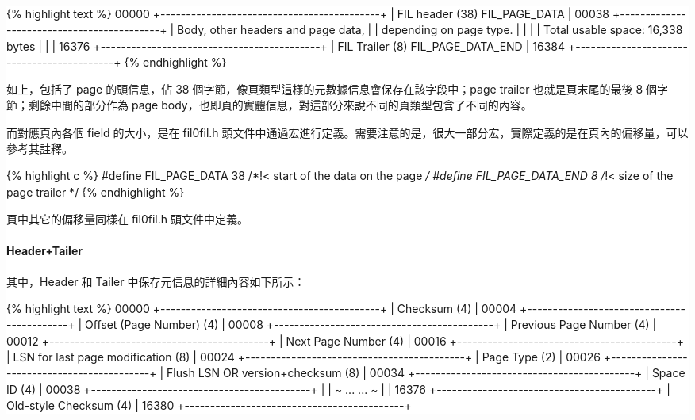 {% highlight text %}
00000 +-------------------------------------------+
      |      FIL header (38) FIL_PAGE_DATA        |
00038 +-------------------------------------------+
      |    Body, other headers and page data,     |
      |        depending on page type.            |
      |                                           |
      |     Total usable space: 16,338 bytes      |
      |                                           |
16376 +-------------------------------------------+
      |    FIL Trailer (8) FIL_PAGE_DATA_END      |
16384 +-------------------------------------------+
{% endhighlight %}

如上，包括了 page 的頭信息，佔 38 個字節，像頁類型這樣的元數據信息會保存在該字段中；page trailer 也就是頁末尾的最後 8 個字節；剩餘中間的部分作為 page body，也即頁的實體信息，對這部分來說不同的頁類型包含了不同的內容。

而對應頁內各個 field 的大小，是在 fil0fil.h 頭文件中通過宏進行定義。需要注意的是，很大一部分宏，實際定義的是在頁內的偏移量，可以參考其註釋。

{% highlight c %}
#define FIL_PAGE_DATA       38  /*!< start of the data on the page */
#define FIL_PAGE_DATA_END   8   /*!< size of the page trailer */
{% endhighlight %}

頁中其它的偏移量同樣在 fil0fil.h 頭文件中定義。

#### Header+Tailer

其中，Header 和 Tailer 中保存元信息的詳細內容如下所示：

{% highlight text %}
00000 +-------------------------------------------+
      |                 Checksum (4)              |
00004 +-------------------------------------------+
      |          Offset (Page Number) (4)         |
00008 +-------------------------------------------+
      |          Previous Page Number (4)         |
00012 +-------------------------------------------+
      |            Next Page Number (4)           |
00016 +-------------------------------------------+
      |     LSN for last page modification (8)    |
00024 +-------------------------------------------+
      |               Page Type (2)               |
00026 +-------------------------------------------+
      |     Flush LSN OR version+checksum (8)     |
00034 +-------------------------------------------+
      |               Space ID (4)                |
00038 +-------------------------------------------+
      |                                           |
      ~                 ... ...                   ~
      |                                           |
16376 +-------------------------------------------+
      |          Old-style Checksum (4)           |
16380 +-------------------------------------------+